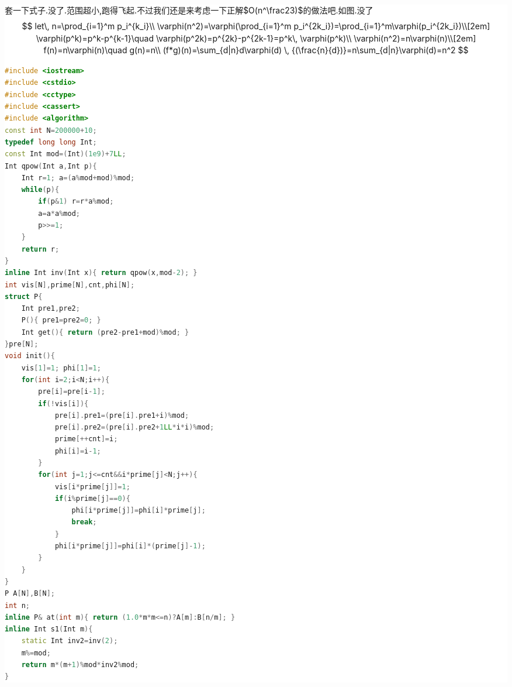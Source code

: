 套一下式子.没了.范围超小,跑得飞起.不过我们还是来考虑一下正解$O(n^\frac23)$的做法吧.如图.没了
$$
let\, n=\prod_{i=1}^m p_i^{k_i}\\
\varphi(n^2)=\varphi(\prod_{i=1}^m p_i^{2k_i})=\prod_{i=1}^m\varphi(p_i^{2k_i})\\[2em]
\varphi(p^k)=p^k-p^{k-1}\quad \varphi(p^2k)=p^{2k}-p^{2k-1}=p^k\, \varphi(p^k)\\
\varphi(n^2)=n\varphi(n)\\[2em]
f(n)=n\varphi(n)\quad g(n)=n\\
(f*g)(n)=\sum_{d|n}d\varphi(d) \, {(\frac{n}{d})}=n\sum_{d|n}\varphi(d)=n^2
$$




```cpp
#include <iostream>
#include <cstdio>
#include <cctype>
#include <cassert>
#include <algorithm>
const int N=200000+10;
typedef long long Int;
const Int mod=(Int)(1e9)+7LL;
Int qpow(Int a,Int p){
	Int r=1; a=(a%mod+mod)%mod;
	while(p){
		if(p&1) r=r*a%mod;
		a=a*a%mod;
		p>>=1;
	}
	return r;
}
inline Int inv(Int x){ return qpow(x,mod-2); }
int vis[N],prime[N],cnt,phi[N];
struct P{
	Int pre1,pre2;
	P(){ pre1=pre2=0; }
	Int get(){ return (pre2-pre1+mod)%mod; }
}pre[N];
void init(){
	vis[1]=1; phi[1]=1;
	for(int i=2;i<N;i++){
		pre[i]=pre[i-1];
		if(!vis[i]){
			pre[i].pre1=(pre[i].pre1+i)%mod;
			pre[i].pre2=(pre[i].pre2+1LL*i*i)%mod;
			prime[++cnt]=i;
			phi[i]=i-1;
		}
		for(int j=1;j<=cnt&&i*prime[j]<N;j++){
			vis[i*prime[j]]=1;
			if(i%prime[j]==0){
				phi[i*prime[j]]=phi[i]*prime[j];
				break;
			}
			phi[i*prime[j]]=phi[i]*(prime[j]-1);
		}
	}
}
P A[N],B[N];
int n;
inline P& at(int m){ return (1.0*m*m<=n)?A[m]:B[n/m]; }
inline Int s1(Int m){
	static Int inv2=inv(2);
	m%=mod;
	return m*(m+1)%mod*inv2%mod;
}
```